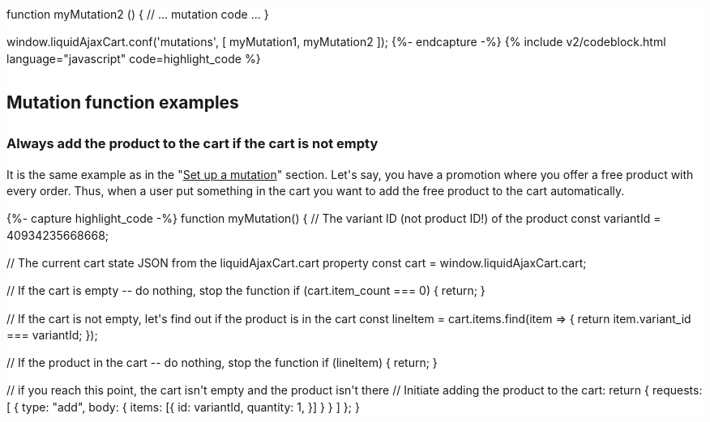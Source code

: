 function myMutation2 () {
  // ... mutation code ...
}

window.liquidAjaxCart.conf('mutations', [
  myMutation1,
  myMutation2
]);
{%- endcapture -%}
{% include v2/codeblock.html language="javascript" code=highlight_code %}

## Mutation function examples 

### Always add the product to the cart if the cart is not empty

It is the same example as in the "[Set up a mutation](#set-up-a-mutation)" section. 
Let's say, you have a promotion where you offer a free product with every order.
Thus, when a user put something in the cart you want to add the free product to the cart automatically.

{%- capture highlight_code -%}
function myMutation() {
  // The variant ID (not product ID!) of the product
  const variantId = 40934235668668;

  // The current cart state JSON from the liquidAjaxCart.cart property
  const cart = window.liquidAjaxCart.cart;

  // If the cart is empty -- do nothing, stop the function
  if (cart.item_count === 0) {
    return;
  }

  // If the cart is not empty, let's find out if the product is in the cart
  const lineItem = cart.items.find(item => {
    return item.variant_id === variantId;
  });

  // If the product in the cart -- do nothing, stop the function
  if (lineItem) {
    return; 
  }

  // if you reach this point, the cart isn't empty and the product isn't there
  // Initiate adding the product to the cart:
  return {
    requests: [
      {
        type: "add",
        body: {
          items: [{
            id: variantId,
            quantity: 1,
          }]
        }
      }
    ]
  };
}
